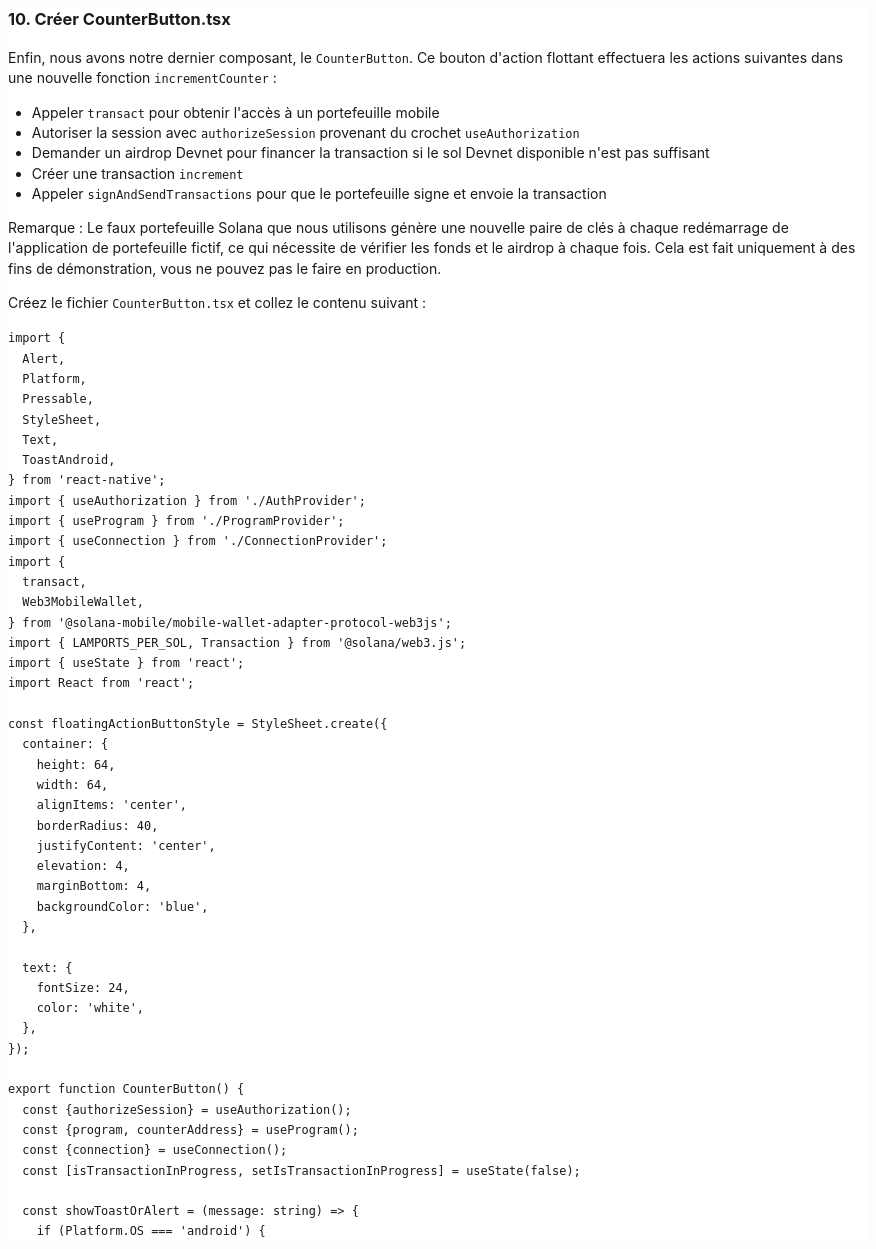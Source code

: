 ### 10. Créer CounterButton.tsx

Enfin, nous avons notre dernier composant, le `CounterButton`. Ce bouton d'action flottant effectuera les actions suivantes dans une nouvelle fonction `incrementCounter` :

- Appeler `transact` pour obtenir l'accès à un portefeuille mobile
- Autoriser la session avec `authorizeSession` provenant du crochet `useAuthorization`
- Demander un airdrop Devnet pour financer la transaction si le sol Devnet disponible n'est pas suffisant
- Créer une transaction `increment`
- Appeler `signAndSendTransactions` pour que le portefeuille signe et envoie la transaction

Remarque : Le faux portefeuille Solana que nous utilisons génère une nouvelle paire de clés à chaque redémarrage de l'application de portefeuille fictif, ce qui nécessite de vérifier les fonds et le airdrop à chaque fois. Cela est fait uniquement à des fins de démonstration, vous ne pouvez pas le faire en production.

Créez le fichier `CounterButton.tsx` et collez le contenu suivant :

```tsx
import {
  Alert,
  Platform,
  Pressable,
  StyleSheet,
  Text,
  ToastAndroid,
} from 'react-native';
import { useAuthorization } from './AuthProvider';
import { useProgram } from './ProgramProvider';
import { useConnection } from './ConnectionProvider';
import {
  transact,
  Web3MobileWallet,
} from '@solana-mobile/mobile-wallet-adapter-protocol-web3js';
import { LAMPORTS_PER_SOL, Transaction } from '@solana/web3.js';
import { useState } from 'react';
import React from 'react';

const floatingActionButtonStyle = StyleSheet.create({
  container: {
    height: 64,
    width: 64,
    alignItems: 'center',
    borderRadius: 40,
    justifyContent: 'center',
    elevation: 4,
    marginBottom: 4,
    backgroundColor: 'blue',
  },

  text: {
    fontSize: 24,
    color: 'white',
  },
});

export function CounterButton() {
  const {authorizeSession} = useAuthorization();
  const {program, counterAddress} = useProgram();
  const {connection} = useConnection();
  const [isTransactionInProgress, setIsTransactionInProgress] = useState(false);

  const showToastOrAlert = (message: string) => {
    if (Platform.OS === 'android') {
```